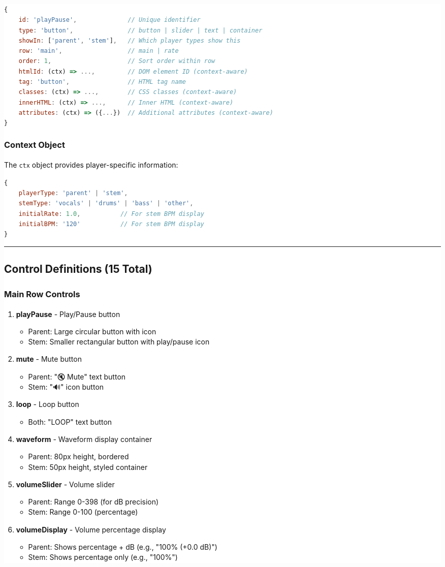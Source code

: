 ```javascript
{
    id: 'playPause',              // Unique identifier
    type: 'button',               // button | slider | text | container
    showIn: ['parent', 'stem'],   // Which player types show this
    row: 'main',                  // main | rate
    order: 1,                     // Sort order within row
    htmlId: (ctx) => ...,         // DOM element ID (context-aware)
    tag: 'button',                // HTML tag name
    classes: (ctx) => ...,        // CSS classes (context-aware)
    innerHTML: (ctx) => ...,      // Inner HTML (context-aware)
    attributes: (ctx) => ({...})  // Additional attributes (context-aware)
}
```

### Context Object

The `ctx` object provides player-specific information:

```javascript
{
    playerType: 'parent' | 'stem',
    stemType: 'vocals' | 'drums' | 'bass' | 'other',
    initialRate: 1.0,           // For stem BPM display
    initialBPM: '120'           // For stem BPM display
}
```

---

## Control Definitions (15 Total)

### Main Row Controls

1. **playPause** - Play/Pause button
   - Parent: Large circular button with icon
   - Stem: Smaller rectangular button with play/pause icon

2. **mute** - Mute button
   - Parent: "🔇 Mute" text button
   - Stem: "🔊" icon button

3. **loop** - Loop button
   - Both: "LOOP" text button

4. **waveform** - Waveform display container
   - Parent: 80px height, bordered
   - Stem: 50px height, styled container

5. **volumeSlider** - Volume slider
   - Parent: Range 0-398 (for dB precision)
   - Stem: Range 0-100 (percentage)

6. **volumeDisplay** - Volume percentage display
   - Parent: Shows percentage + dB (e.g., "100% (+0.0 dB)")
   - Stem: Shows percentage only (e.g., "100%")
